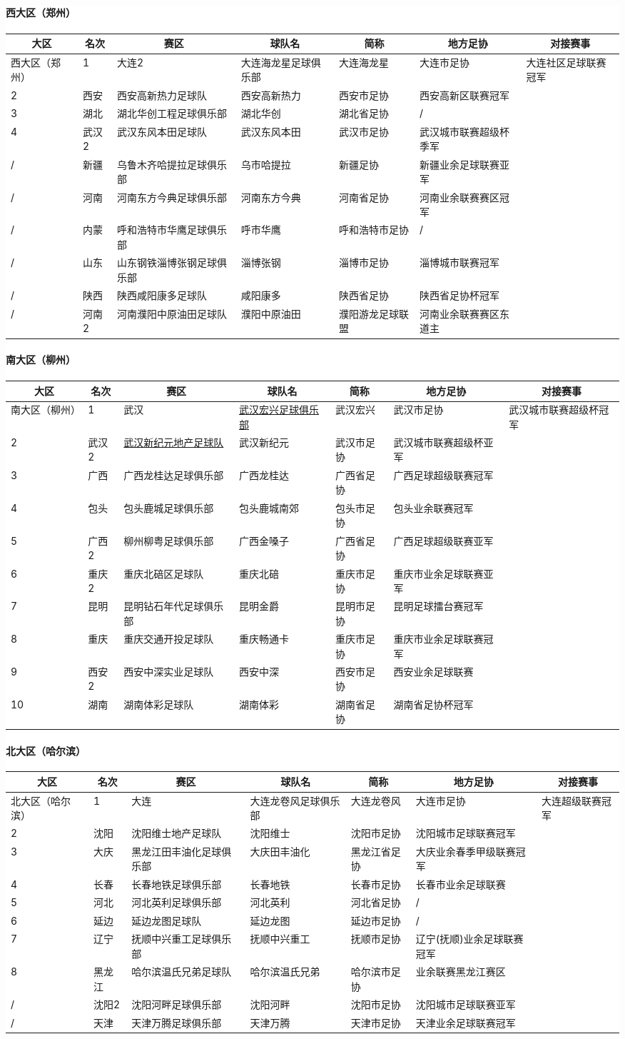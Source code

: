 #### 西大区（郑州）

| 大区      | 名次  | 赛区            | 球队名        | 简称       | 地方足协        | 对接赛事       |
| ------- | --- | ------------- | ---------- | -------- | ----------- | ---------- |
| 西大区（郑州） | 1   | 大连2           | 大连海龙星足球俱乐部 | 大连海龙星    | 大连市足协       | 大连社区足球联赛冠军 |
| 2       | 西安  | 西安高新热力足球队     | 西安高新热力     | 西安市足协    | 西安高新区联赛冠军   |            |
| 3       | 湖北  | 湖北华创工程足球俱乐部   | 湖北华创       | 湖北省足协    | /           |            |
| 4       | 武汉2 | 武汉东风本田足球队     | 武汉东风本田     | 武汉市足协    | 武汉城市联赛超级杯季军 |            |
| /       | 新疆  | 乌鲁木齐哈提拉足球俱乐部  | 乌市哈提拉      | 新疆足协     | 新疆业余足球联赛亚军  |            |
| /       | 河南  | 河南东方今典足球俱乐部   | 河南东方今典     | 河南省足协    | 河南业余联赛赛区冠军  |            |
| /       | 内蒙  | 呼和浩特市华鹰足球俱乐部  | 呼市华鹰       | 呼和浩特市足协  | /           |            |
| /       | 山东  | 山东钢铁淄博张钢足球俱乐部 | 淄博张钢       | 淄博市足协    | 淄博城市联赛冠军    |            |
| /       | 陕西  | 陕西咸阳康多足球队     | 咸阳康多       | 陕西省足协    | 陕西省足协杯冠军    |            |
| /       | 河南2 | 河南濮阳中原油田足球队   | 濮阳中原油田     | 濮阳游龙足球联盟 | 河南业余联赛赛区东道主 |            |

#### 南大区（柳州）

| 大区      | 名次  | 赛区                                             | 球队名                                                             | 简称    | 地方足协        | 对接赛事        |
| ------- | --- | ---------------------------------------------- | --------------------------------------------------------------- | ----- | ----------- | ----------- |
| 南大区（柳州） | 1   | 武汉                                             | [武汉宏兴足球俱乐部](https://zh.wikipedia.org/wiki/武汉宏兴足球俱乐部 "wikilink") | 武汉宏兴  | 武汉市足协       | 武汉城市联赛超级杯冠军 |
| 2       | 武汉2 | [武汉新纪元地产足球队](../Page/武汉新纪元足球俱乐部.md "wikilink") | 武汉新纪元                                                           | 武汉市足协 | 武汉城市联赛超级杯亚军 |             |
| 3       | 广西  | 广西龙桂达足球俱乐部                                     | 广西龙桂达                                                           | 广西省足协 | 广西足球超级联赛冠军  |             |
| 4       | 包头  | 包头鹿城足球俱乐部                                      | 包头鹿城南郊                                                          | 包头市足协 | 包头业余联赛冠军    |             |
| 5       | 广西2 | 柳州柳粤足球俱乐部                                      | 广西金嗓子                                                           | 广西省足协 | 广西足球超级联赛亚军  |             |
| 6       | 重庆2 | 重庆北碚区足球队                                       | 重庆北碚                                                            | 重庆市足协 | 重庆市业余足球联赛亚军 |             |
| 7       | 昆明  | 昆明钻石年代足球俱乐部                                    | 昆明金爵                                                            | 昆明市足协 | 昆明足球擂台赛冠军   |             |
| 8       | 重庆  | 重庆交通开投足球队                                      | 重庆畅通卡                                                           | 重庆市足协 | 重庆市业余足球联赛冠军 |             |
| 9       | 西安2 | 西安中深实业足球队                                      | 西安中深                                                            | 西安市足协 | 西安业余足球联赛    |             |
| 10      | 湖南  | 湖南体彩足球队                                        | 湖南体彩                                                            | 湖南省足协 | 湖南省足协杯冠军    |             |

#### 北大区（哈尔滨）

| 大区       | 名次  | 赛区           | 球队名        | 简称     | 地方足协           | 对接赛事     |
| -------- | --- | ------------ | ---------- | ------ | -------------- | -------- |
| 北大区（哈尔滨） | 1   | 大连           | 大连龙卷风足球俱乐部 | 大连龙卷风  | 大连市足协          | 大连超级联赛冠军 |
| 2        | 沈阳  | 沈阳维士地产足球队    | 沈阳维士       | 沈阳市足协  | 沈阳城市足球联赛冠军     |          |
| 3        | 大庆  | 黑龙江田丰油化足球俱乐部 | 大庆田丰油化     | 黑龙江省足协 | 大庆业余春季甲级联赛冠军   |          |
| 4        | 长春  | 长春地铁足球俱乐部    | 长春地铁       | 长春市足协  | 长春市业余足球联赛      |          |
| 5        | 河北  | 河北英利足球俱乐部    | 河北英利       | 河北省足协  | /              |          |
| 6        | 延边  | 延边龙图足球队      | 延边龙图       | 延边市足协  | /              |          |
| 7        | 辽宁  | 抚顺中兴重工足球俱乐部  | 抚顺中兴重工     | 抚顺市足协  | 辽宁(抚顺)业余足球联赛冠军 |          |
| 8        | 黑龙江 | 哈尔滨温氏兄弟足球队   | 哈尔滨温氏兄弟    | 哈尔滨市足协 | 业余联赛黑龙江赛区      |          |
| /        | 沈阳2 | 沈阳河畔足球俱乐部    | 沈阳河畔       | 沈阳市足协  | 沈阳城市足球联赛亚军     |          |
| /        | 天津  | 天津万腾足球俱乐部    | 天津万腾       | 天津市足协  | 天津业余足球联赛冠军     |          |